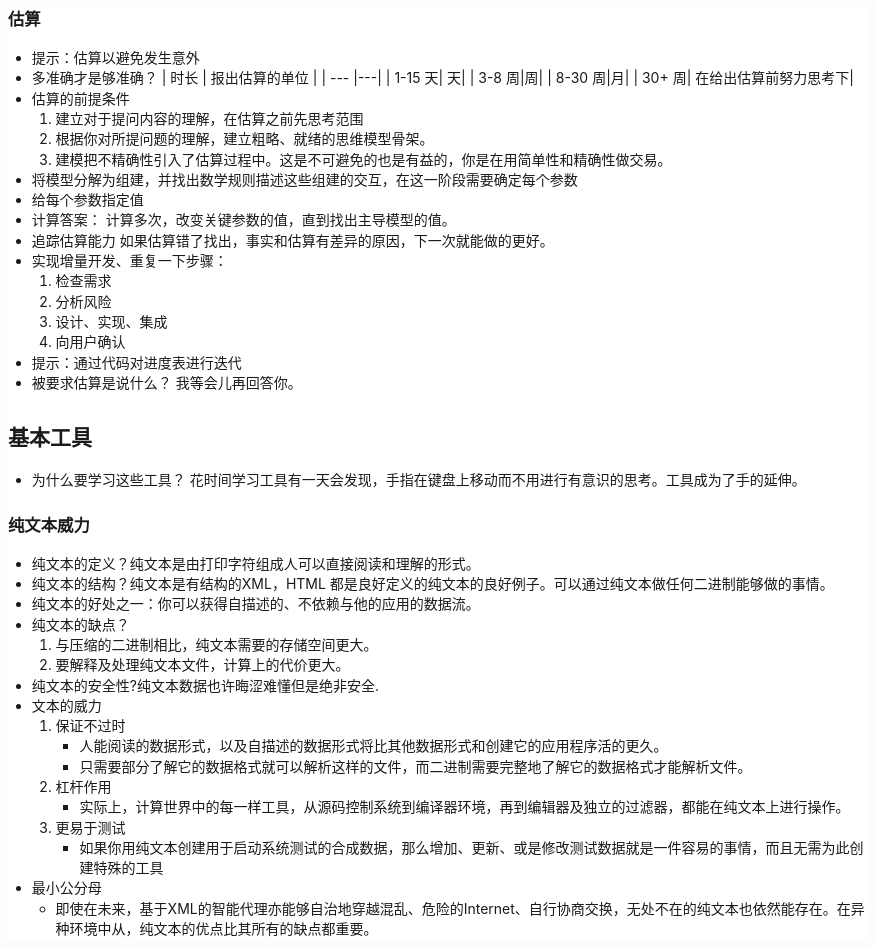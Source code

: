 ### 估算
- 提示：估算以避免发生意外
- 多准确才是够准确？
    | 时长 | 报出估算的单位 |
    | --- |---|
    | 1-15 天| 天|
    | 3-8 周|周|
    | 8-30 周|月|
    | 30+ 周| 在给出估算前努力思考下|
- 估算的前提条件
    1. 建立对于提问内容的理解，在估算之前先思考范围
    2. 根据你对所提问题的理解，建立粗略、就绪的思维模型骨架。
    3. 建模把不精确性引入了估算过程中。这是不可避免的也是有益的，你是在用简单性和精确性做交易。
- 将模型分解为组建，并找出数学规则描述这些组建的交互，在这一阶段需要确定每个参数
- 给每个参数指定值
- 计算答案： 计算多次，改变关键参数的值，直到找出主导模型的值。
- 追踪估算能力
 如果估算错了找出，事实和估算有差异的原因，下一次就能做的更好。
- 实现增量开发、重复一下步骤：
    1. 检查需求
    2. 分析风险
    3. 设计、实现、集成
    4. 向用户确认
- 提示：通过代码对进度表进行迭代
- 被要求估算是说什么？ 我等会儿再回答你。
## 基本工具
- 为什么要学习这些工具？ 花时间学习工具有一天会发现，手指在键盘上移动而不用进行有意识的思考。工具成为了手的延伸。
### 纯文本威力
- 纯文本的定义？纯文本是由打印字符组成人可以直接阅读和理解的形式。
- 纯文本的结构？纯文本是有结构的XML，HTML 都是良好定义的纯文本的良好例子。可以通过纯文本做任何二进制能够做的事情。
- 纯文本的好处之一：你可以获得自描述的、不依赖与他的应用的数据流。
- 纯文本的缺点？
    1. 与压缩的二进制相比，纯文本需要的存储空间更大。
	2. 要解释及处理纯文本文件，计算上的代价更大。
- 纯文本的安全性?纯文本数据也许晦涩难懂但是绝非安全.
- 文本的威力
	1. 保证不过时
		- 人能阅读的数据形式，以及自描述的数据形式将比其他数据形式和创建它的应用程序活的更久。
		- 只需要部分了解它的数据格式就可以解析这样的文件，而二进制需要完整地了解它的数据格式才能解析文件。
	2. 杠杆作用
		- 实际上，计算世界中的每一样工具，从源码控制系统到编译器环境，再到编辑器及独立的过滤器，都能在纯文本上进行操作。
	3. 更易于测试
		- 如果你用纯文本创建用于启动系统测试的合成数据，那么增加、更新、或是修改测试数据就是一件容易的事情，而且无需为此创建特殊的工具
- 最小公分母
	- 即使在未来，基于XML的智能代理亦能够自治地穿越混乱、危险的Internet、自行协商交换，无处不在的纯文本也依然能存在。在异种环境中从，纯文本的优点比其所有的缺点都重要。
